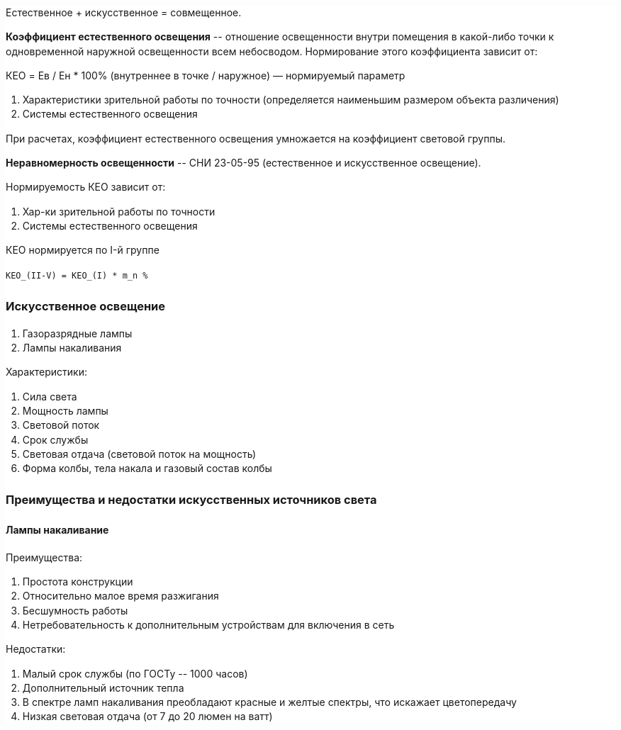 Естественное + искусственное = совмещенное.


**Коэффициент естественного освещения** -- отношение освещенности внутри помещения в какой-либо точки к одновременной наружной освещенности всем небосводом. Нормирование этого коэффициента зависит от:

КЕО =  Eв / Eн * 100% (внутреннее в точке / наружное) — нормируемый параметр

1. Характеристики зрительной работы по точности (определяется наименьшим размером объекта различения)
2. Системы естественного освещения

При расчетах, коэффициент естественного освещения умножается на коэффициент световой группы.

**Неравномерность освещенности** -- СНИ 23-05-95 (естественное и искусственное освещение).

Нормируемость КЕО зависит от:

1. Хар-ки зрительной работы по точности
2. Системы естественного освещения

КЕО нормируется по I-й группе

`KEO_(II-V) = KEO_(I) * m_n %`

### Искусственное освещение
1. Газоразрядные лампы
2. Лампы накаливания

Характеристики:

1. Сила света
2. Мощность лампы
3. Световой поток
4. Срок службы
5. Световая отдача (световой поток на мощность)
6. Форма колбы, тела накала и газовый состав колбы


### Преимущества и недостатки искусственных источников света

#### Лампы накаливание
Преимущества:

1. Простота конструкции
2. Относительно малое время разжигания
3. Бесшумность работы
4. Нетребовательность к дополнительным устройствам для включения в сеть

Недостатки:

1. Малый срок службы (по ГОСТу -- 1000 часов)
2. Дополнительный источник тепла
3. В спектре ламп накаливания преобладают красные и желтые спектры, что искажает цветопередачу
4. Низкая световая отдача (от 7 до 20 люмен на ватт)
